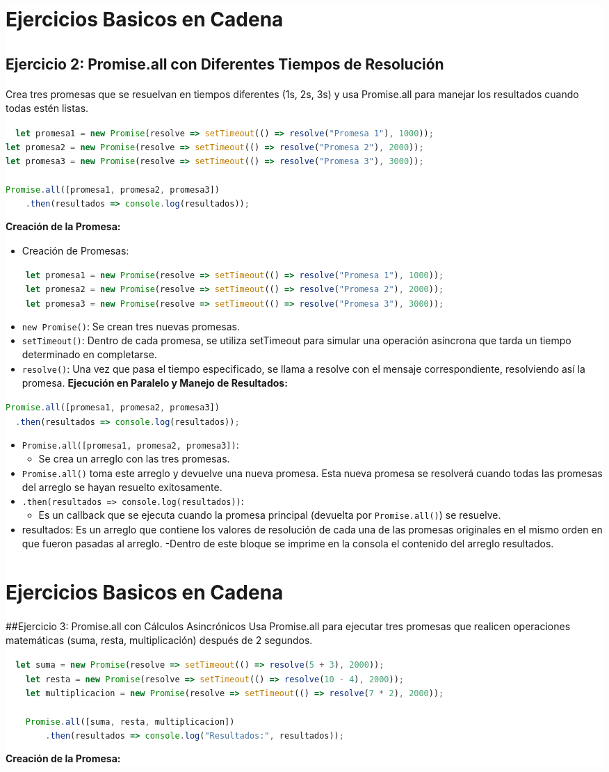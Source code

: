 
# Ejercicios Basicos en Cadena
## Ejercicio 2: Promise.all con Diferentes Tiempos de Resolución
Crea tres promesas que se resuelvan en tiempos diferentes (1s, 2s, 3s) y usa Promise.all para manejar los resultados cuando todas estén listas.
```js text title="ejercicios_cadena.js"  
  let promesa1 = new Promise(resolve => setTimeout(() => resolve("Promesa 1"), 1000));
let promesa2 = new Promise(resolve => setTimeout(() => resolve("Promesa 2"), 2000));
let promesa3 = new Promise(resolve => setTimeout(() => resolve("Promesa 3"), 3000));

Promise.all([promesa1, promesa2, promesa3])
    .then(resultados => console.log(resultados));

```
**Creación de la Promesa:**
- Creación de Promesas:

``` js
    let promesa1 = new Promise(resolve => setTimeout(() => resolve("Promesa 1"), 1000));
    let promesa2 = new Promise(resolve => setTimeout(() => resolve("Promesa 2"), 2000));
    let promesa3 = new Promise(resolve => setTimeout(() => resolve("Promesa 3"), 3000));
``` 

- `new Promise()`: Se crean tres nuevas promesas.
- `setTimeout()`: Dentro de cada promesa, se utiliza setTimeout para simular una operación asíncrona que tarda un tiempo determinado en completarse.
- `resolve()`: Una vez que pasa el tiempo especificado, se llama a resolve con el mensaje correspondiente, resolviendo así la promesa.
**Ejecución en Paralelo y Manejo de Resultados:**
``` js
Promise.all([promesa1, promesa2, promesa3])
  .then(resultados => console.log(resultados));
``` 

- `Promise.all([promesa1, promesa2, promesa3])`:
    - Se crea un arreglo con las tres promesas.
- `Promise.all()` toma este arreglo y devuelve una nueva promesa. Esta nueva promesa se resolverá cuando todas las promesas del arreglo se hayan resuelto exitosamente.
- `.then(resultados => console.log(resultados))`:
    - Es un callback que se ejecuta cuando la promesa principal (devuelta por `Promise.all()`) se resuelve.
- resultados: Es un arreglo que contiene los valores de resolución de cada una de las promesas originales en el mismo orden en que fueron pasadas al arreglo.
    -Dentro de este bloque se imprime en la consola el contenido del arreglo resultados.







# Ejercicios Basicos en Cadena
##Ejercicio 3: Promise.all con Cálculos Asincrónicos
Usa Promise.all para ejecutar tres promesas que realicen operaciones matemáticas (suma, resta, multiplicación) después de 2 segundos.
```js text title="ejercicios_cadena.js"  
  let suma = new Promise(resolve => setTimeout(() => resolve(5 + 3), 2000));
    let resta = new Promise(resolve => setTimeout(() => resolve(10 - 4), 2000));
    let multiplicacion = new Promise(resolve => setTimeout(() => resolve(7 * 2), 2000));

    Promise.all([suma, resta, multiplicacion])
        .then(resultados => console.log("Resultados:", resultados));
```
**Creación de la Promesa:**
